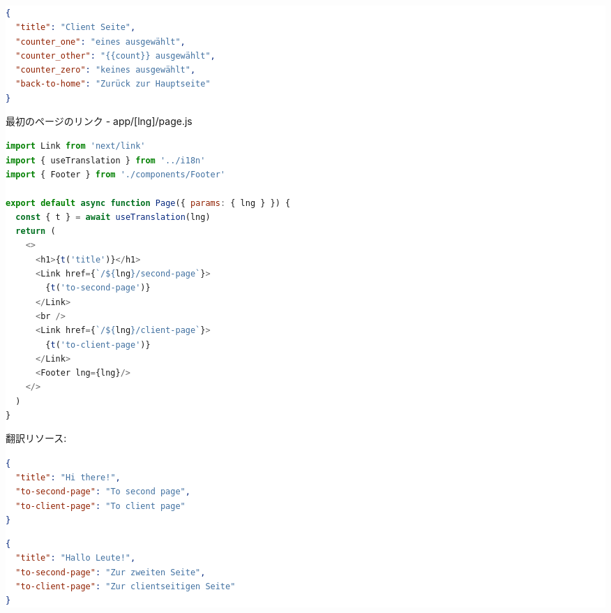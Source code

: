 ```src/app/i18n/locales/de/client-page.json
{
  "title": "Client Seite",
  "counter_one": "eines ausgewählt",
  "counter_other": "{{count}} ausgewählt",
  "counter_zero": "keines ausgewählt",
  "back-to-home": "Zurück zur Hauptseite"
}

```


最初のページのリンク - app/[lng]/page.js


```src/app/[lng]/page.js
import Link from 'next/link'
import { useTranslation } from '../i18n'
import { Footer } from './components/Footer'

export default async function Page({ params: { lng } }) {
  const { t } = await useTranslation(lng)
  return (
    <>
      <h1>{t('title')}</h1>
      <Link href={`/${lng}/second-page`}>
        {t('to-second-page')}
      </Link>
      <br />
      <Link href={`/${lng}/client-page`}>
        {t('to-client-page')}
      </Link>
      <Footer lng={lng}/>
    </>
  )
}

```


翻訳リソース:

```src/app/i18n/locales/en/translation.json
{
  "title": "Hi there!",
  "to-second-page": "To second page",
  "to-client-page": "To client page"
}

```

```src/app/i18n/locales/de/translation.json
{
  "title": "Hallo Leute!",
  "to-second-page": "Zur zweiten Seite",
  "to-client-page": "Zur clientseitigen Seite"
}

```
